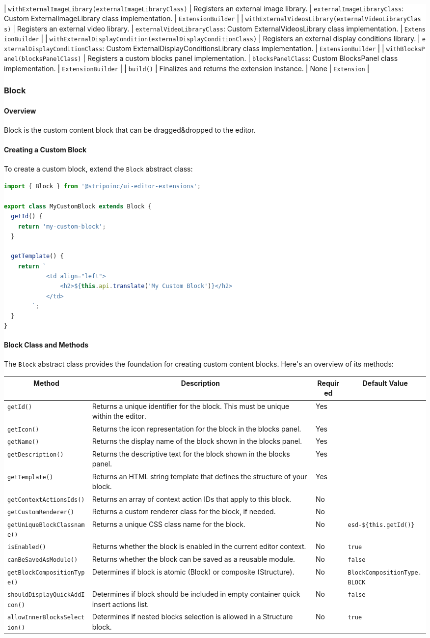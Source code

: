 | `withExternalImageLibrary(externalImageLibraryClass)` | Registers an external image library. | `externalImageLibraryClass`: Custom ExternalImageLibrary class implementation. | `ExtensionBuilder` |
| `withExternalVideosLibrary(externalVideoLibraryClass)` | Registers an external video library. | `externalVideoLibraryClass`: Custom ExternalVideosLibrary class implementation. | `ExtensionBuilder` |
| `withExternalDisplayCondition(externalDisplayConditionClass)` | Registers an external display conditions library. | `externalDisplayConditionClass`: Custom ExternalDisplayConditionsLibrary class implementation. | `ExtensionBuilder` |
| `withBlocksPanel(blocksPanelClass)` | Registers a custom blocks panel implementation. | `blocksPanelClass`: Custom BlocksPanel class implementation. | `ExtensionBuilder` |
| `build()` | Finalizes and returns the extension instance. | None | `Extension` |

### Block

#### Overview

Block is the custom content block that can be dragged&dropped to the editor.

#### Creating a Custom Block

To create a custom block, extend the `Block` abstract class:

```javascript
import { Block } from '@stripoinc/ui-editor-extensions';

export class MyCustomBlock extends Block {
  getId() {
    return 'my-custom-block';
  }

  getTemplate() {
    return `
            <td align="left">
                <h2>${this.api.translate('My Custom Block')}</h2>
            </td>
        `;
  }
}
```

#### Block Class and Methods

The `Block` abstract class provides the foundation for creating custom content blocks. Here's an overview of its methods:

| Method                      | Description                                                                       | Required | Default Value        |
|-----------------------------|-----------------------------------------------------------------------------------|----------|----------------------|
| `getId()`                   | Returns a unique identifier for the block. This must be unique within the editor. | Yes      |                      |
| `getIcon()`                 | Returns the icon representation for the block in the blocks panel.                | Yes      |                      |
| `getName()`                 | Returns the display name of the block shown in the blocks panel.                  | Yes      |                      |
| `getDescription()`          | Returns the descriptive text for the block shown in the blocks panel.             | Yes      |                      |
| `getTemplate()`             | Returns an HTML string template that defines the structure of your block.         | Yes      |                      |
| `getContextActionsIds()`    | Returns an array of context action IDs that apply to this block.                  | No       |                      |
| `getCustomRenderer()`       | Returns a custom renderer class for the block, if needed.                         | No       |                      |
| `getUniqueBlockClassname()` | Returns a unique CSS class name for the block.                                    | No       | `esd-${this.getId()}` |
| `isEnabled()`               | Returns whether the block is enabled in the current editor context.               | No       | `true`               |
| `canBeSavedAsModule()`      | Returns whether the block can be saved as a reusable module.                      | No       | `false`              |
| `getBlockCompositionType()` | Determines if block is atomic (Block) or composite (Structure).                   | No       | `BlockCompositionType.BLOCK` |
| `shouldDisplayQuickAddIcon()`| Determines if block should be included in empty container quick insert actions list. | No       | `false`              |
| `allowInnerBlocksSelection()`| Determines if nested blocks selection is allowed in a Structure block.             | No       | `true`               |